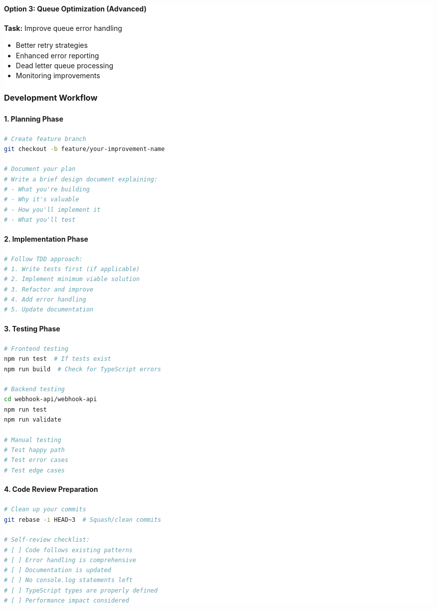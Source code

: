 #### Option 3: Queue Optimization (Advanced)
**Task:** Improve queue error handling
- Better retry strategies
- Enhanced error reporting
- Dead letter queue processing
- Monitoring improvements

### Development Workflow

#### 1. Planning Phase
```bash
# Create feature branch
git checkout -b feature/your-improvement-name

# Document your plan
# Write a brief design document explaining:
# - What you're building
# - Why it's valuable
# - How you'll implement it
# - What you'll test
```

#### 2. Implementation Phase
```bash
# Follow TDD approach:
# 1. Write tests first (if applicable)
# 2. Implement minimum viable solution
# 3. Refactor and improve
# 4. Add error handling
# 5. Update documentation
```

#### 3. Testing Phase
```bash
# Frontend testing
npm run test  # If tests exist
npm run build  # Check for TypeScript errors

# Backend testing
cd webhook-api/webhook-api
npm run test
npm run validate

# Manual testing
# Test happy path
# Test error cases
# Test edge cases
```

#### 4. Code Review Preparation
```bash
# Clean up your commits
git rebase -i HEAD~3  # Squash/clean commits

# Self-review checklist:
# [ ] Code follows existing patterns
# [ ] Error handling is comprehensive
# [ ] Documentation is updated
# [ ] No console.log statements left
# [ ] TypeScript types are properly defined
# [ ] Performance impact considered
```
